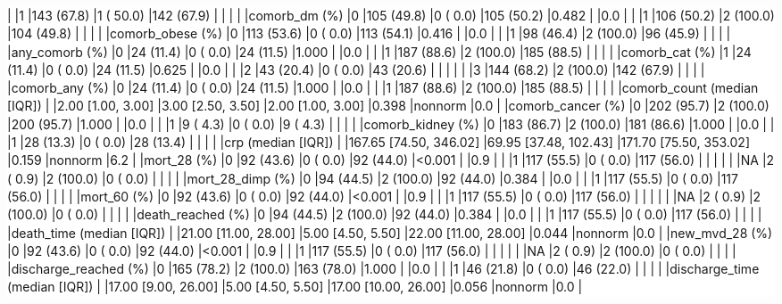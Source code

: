 |                                  |1                                |143 (67.8)             |1 ( 50.0)             |142 (67.9)             |       |        |        |
|comorb_dm (%)                     |0                                |105 (49.8)             |0 (  0.0)             |105 (50.2)             |0.482  |        |0.0     |
|                                  |1                                |106 (50.2)             |2 (100.0)             |104 (49.8)             |       |        |        |
|comorb_obese (%)                  |0                                |113 (53.6)             |0 (  0.0)             |113 (54.1)             |0.416  |        |0.0     |
|                                  |1                                |98 (46.4)              |2 (100.0)             |96 (45.9)              |       |        |        |
|any_comorb (%)                    |0                                |24 (11.4)              |0 (  0.0)             |24 (11.5)              |1.000  |        |0.0     |
|                                  |1                                |187 (88.6)             |2 (100.0)             |185 (88.5)             |       |        |        |
|comorb_cat (%)                    |1                                |24 (11.4)              |0 (  0.0)             |24 (11.5)              |0.625  |        |0.0     |
|                                  |2                                |43 (20.4)              |0 (  0.0)             |43 (20.6)              |       |        |        |
|                                  |3                                |144 (68.2)             |2 (100.0)             |142 (67.9)             |       |        |        |
|comorb_any (%)                    |0                                |24 (11.4)              |0 (  0.0)             |24 (11.5)              |1.000  |        |0.0     |
|                                  |1                                |187 (88.6)             |2 (100.0)             |185 (88.5)             |       |        |        |
|comorb_count (median [IQR])       |                                 |2.00 [1.00, 3.00]      |3.00 [2.50, 3.50]     |2.00 [1.00, 3.00]      |0.398  |nonnorm |0.0     |
|comorb_cancer (%)                 |0                                |202 (95.7)             |2 (100.0)             |200 (95.7)             |1.000  |        |0.0     |
|                                  |1                                |9 ( 4.3)               |0 (  0.0)             |9 ( 4.3)               |       |        |        |
|comorb_kidney (%)                 |0                                |183 (86.7)             |2 (100.0)             |181 (86.6)             |1.000  |        |0.0     |
|                                  |1                                |28 (13.3)              |0 (  0.0)             |28 (13.4)              |       |        |        |
|crp (median [IQR])                |                                 |167.65 [74.50, 346.02] |69.95 [37.48, 102.43] |171.70 [75.50, 353.02] |0.159  |nonnorm |6.2     |
|mort_28 (%)                       |0                                |92 (43.6)              |0 (  0.0)             |92 (44.0)              |<0.001 |        |0.9     |
|                                  |1                                |117 (55.5)             |0 (  0.0)             |117 (56.0)             |       |        |        |
|                                  |NA                               |2 ( 0.9)               |2 (100.0)             |0 ( 0.0)               |       |        |        |
|mort_28_dimp (%)                  |0                                |94 (44.5)              |2 (100.0)             |92 (44.0)              |0.384  |        |0.0     |
|                                  |1                                |117 (55.5)             |0 (  0.0)             |117 (56.0)             |       |        |        |
|mort_60 (%)                       |0                                |92 (43.6)              |0 (  0.0)             |92 (44.0)              |<0.001 |        |0.9     |
|                                  |1                                |117 (55.5)             |0 (  0.0)             |117 (56.0)             |       |        |        |
|                                  |NA                               |2 ( 0.9)               |2 (100.0)             |0 ( 0.0)               |       |        |        |
|death_reached (%)                 |0                                |94 (44.5)              |2 (100.0)             |92 (44.0)              |0.384  |        |0.0     |
|                                  |1                                |117 (55.5)             |0 (  0.0)             |117 (56.0)             |       |        |        |
|death_time (median [IQR])         |                                 |21.00 [11.00, 28.00]   |5.00 [4.50, 5.50]     |22.00 [11.00, 28.00]   |0.044  |nonnorm |0.0     |
|new_mvd_28 (%)                    |0                                |92 (43.6)              |0 (  0.0)             |92 (44.0)              |<0.001 |        |0.9     |
|                                  |1                                |117 (55.5)             |0 (  0.0)             |117 (56.0)             |       |        |        |
|                                  |NA                               |2 ( 0.9)               |2 (100.0)             |0 ( 0.0)               |       |        |        |
|discharge_reached (%)             |0                                |165 (78.2)             |2 (100.0)             |163 (78.0)             |1.000  |        |0.0     |
|                                  |1                                |46 (21.8)              |0 (  0.0)             |46 (22.0)              |       |        |        |
|discharge_time (median [IQR])     |                                 |17.00 [9.00, 26.00]    |5.00 [4.50, 5.50]     |17.00 [10.00, 26.00]   |0.056  |nonnorm |0.0     |